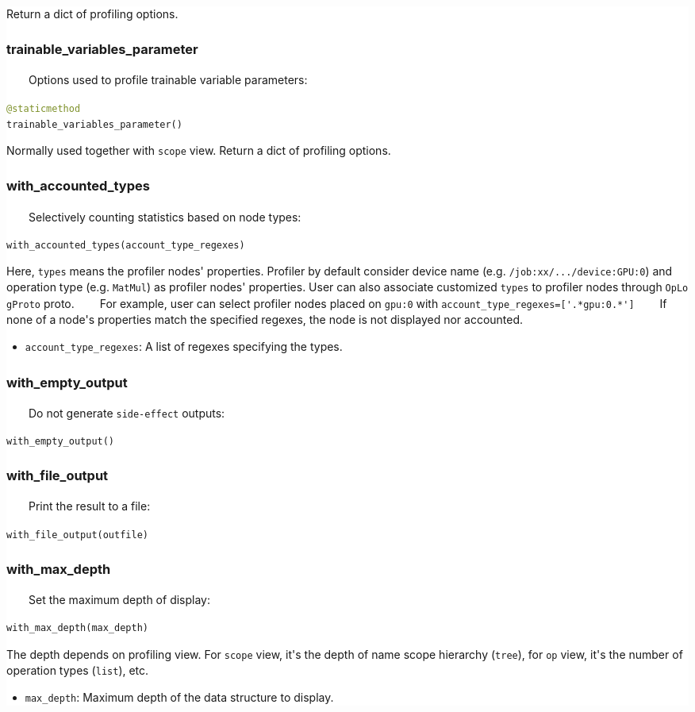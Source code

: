 Return a dict of profiling options.

### trainable_variables_parameter

&emsp;&emsp;Options used to profile trainable variable parameters:

``` python
@staticmethod
trainable_variables_parameter()
```

Normally used together with `scope` view. Return a dict of profiling options.

### with_accounted_types

&emsp;&emsp;Selectively counting statistics based on node types:

``` python
with_accounted_types(account_type_regexes)
```

Here, `types` means the profiler nodes' properties. Profiler by default consider device name (e.g. `/job:xx/.../device:GPU:0`) and operation type (e.g. `MatMul`) as profiler nodes' properties. User can also associate customized `types` to profiler nodes through `OpLogProto` proto.
&emsp;&emsp;For example, user can select profiler nodes placed on `gpu:0` with `account_type_regexes=['.*gpu:0.*']`
&emsp;&emsp;If none of a node's properties match the specified regexes, the node is not displayed nor accounted.

- `account_type_regexes`: A list of regexes specifying the types.

### with_empty_output

&emsp;&emsp;Do not generate `side-effect` outputs:

``` python
with_empty_output()
```

### with_file_output

&emsp;&emsp;Print the result to a file:

``` python
with_file_output(outfile)
```

### with_max_depth

&emsp;&emsp;Set the maximum depth of display:

``` python
with_max_depth(max_depth)
```

The depth depends on profiling view. For `scope` view, it's the depth of name scope hierarchy (`tree`), for `op` view, it's the number of operation types (`list`), etc.

- `max_depth`: Maximum depth of the data structure to display.
